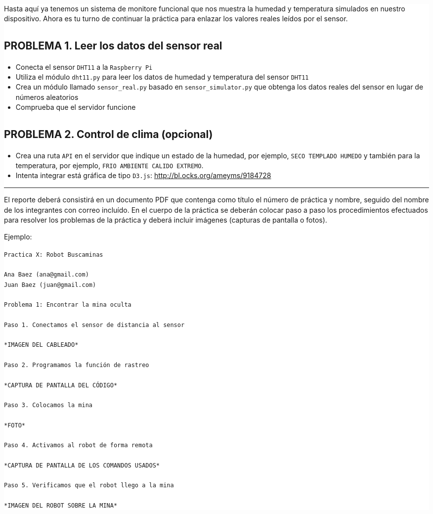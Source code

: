 Hasta aquí ya tenemos un sistema de monitore funcional que nos muestra la humedad y temperatura simulados en nuestro dispositivo. Ahora es tu turno de continuar la práctica para enlazar los valores reales leídos por el sensor.

## PROBLEMA 1. Leer los datos del sensor real

* Conecta el sensor `DHT11` a la `Raspberry Pi`
* Utiliza el módulo `dht11.py` para leer los datos de humedad y temperatura del sensor `DHT11`
* Crea un módulo llamado `sensor_real.py` basado en `sensor_simulator.py` que obtenga los datos reales del sensor en lugar de números aleatorios
* Comprueba que el servidor funcione

## PROBLEMA 2. Control de clima (opcional)

* Crea una ruta `API` en el servidor que indique un estado de la humedad, por ejemplo, `SECO TEMPLADO HUMEDO` y también para la temperatura, por ejemplo, `FRIO AMBIENTE CALIDO EXTREMO`.
* Intenta integrar está gráfica de tipo `D3.js`: http://bl.ocks.org/ameyms/9184728

<hr>

El reporte deberá consistirá en un documento PDF que contenga como título el número de práctica y nombre, seguido del nombre de los integrantes con correo incluído. En el cuerpo de la práctica se deberán colocar paso a paso los procedimientos efectuados para resolver los problemas de la práctica y deberá incluir imágenes (capturas de pantalla o fotos).

Ejemplo:

~~~txt
Practica X: Robot Buscaminas

Ana Baez (ana@gmail.com)
Juan Baez (juan@gmail.com)

Problema 1: Encontrar la mina oculta

Paso 1. Conectamos el sensor de distancia al sensor

*IMAGEN DEL CABLEADO*

Paso 2. Programamos la función de rastreo

*CAPTURA DE PANTALLA DEL CÓDIGO*

Paso 3. Colocamos la mina

*FOTO*

Paso 4. Activamos al robot de forma remota

*CAPTURA DE PANTALLA DE LOS COMANDOS USADOS*

Paso 5. Verificamos que el robot llego a la mina

*IMAGEN DEL ROBOT SOBRE LA MINA*
~~~